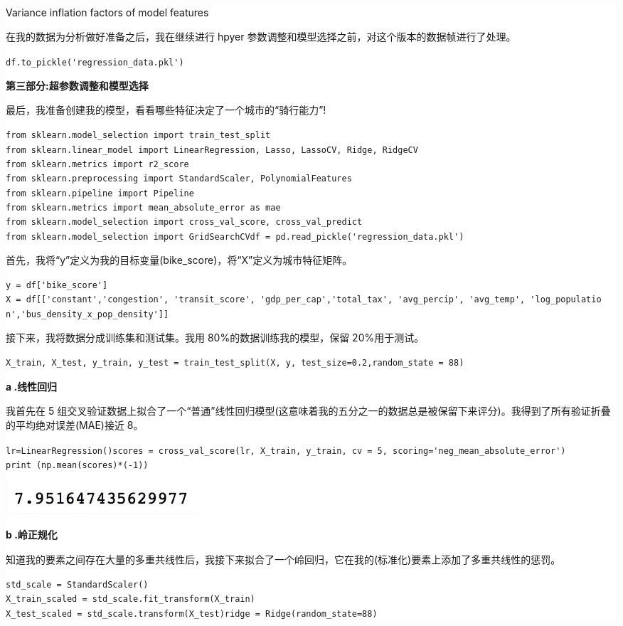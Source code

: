 
Variance inflation factors of model features

在我的数据为分析做好准备之后，我在继续进行 hpyer 参数调整和模型选择之前，对这个版本的数据帧进行了处理。

```
df.to_pickle('regression_data.pkl')
```

**第三部分:超参数调整和模型选择**

最后，我准备创建我的模型，看看哪些特征决定了一个城市的“骑行能力”!

```
from sklearn.model_selection import train_test_split
from sklearn.linear_model import LinearRegression, Lasso, LassoCV, Ridge, RidgeCV
from sklearn.metrics import r2_score 
from sklearn.preprocessing import StandardScaler, PolynomialFeatures
from sklearn.pipeline import Pipeline
from sklearn.metrics import mean_absolute_error as mae
from sklearn.model_selection import cross_val_score, cross_val_predict
from sklearn.model_selection import GridSearchCVdf = pd.read_pickle('regression_data.pkl')
```

首先，我将“y”定义为我的目标变量(bike_score)，将“X”定义为城市特征矩阵。

```
y = df['bike_score']
X = df[['constant','congestion', 'transit_score', 'gdp_per_cap','total_tax', 'avg_percip', 'avg_temp', 'log_population','bus_density_x_pop_density']]
```

接下来，我将数据分成训练集和测试集。我用 80%的数据训练我的模型，保留 20%用于测试。

```
X_train, X_test, y_train, y_test = train_test_split(X, y, test_size=0.2,random_state = 88)
```

**a .线性回归**

我首先在 5 组交叉验证数据上拟合了一个“普通”线性回归模型(这意味着我的五分之一的数据总是被保留下来评分)。我得到了所有验证折叠的平均绝对误差(MAE)接近 8。

```
lr=LinearRegression()scores = cross_val_score(lr, X_train, y_train, cv = 5, scoring='neg_mean_absolute_error')
print (np.mean(scores)*(-1))
```

![](img/3feb97923fefcf4ce075efc05fb12715.png)

**b .岭正规化**

知道我的要素之间存在大量的多重共线性后，我接下来拟合了一个岭回归，它在我的(标准化)要素上添加了多重共线性的惩罚。

```
std_scale = StandardScaler()
X_train_scaled = std_scale.fit_transform(X_train)
X_test_scaled = std_scale.transform(X_test)ridge = Ridge(random_state=88)
```
